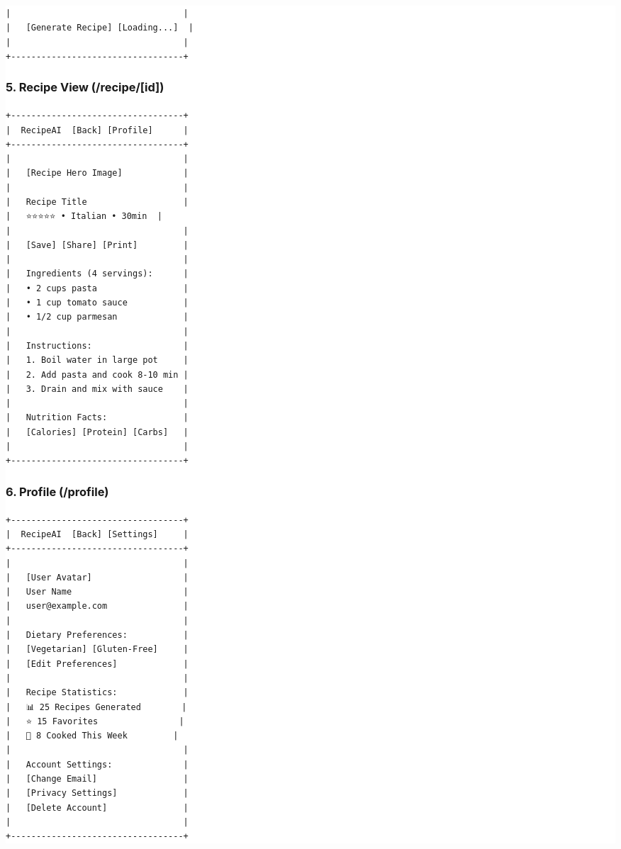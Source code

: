 ```
|                                  |
|   [Generate Recipe] [Loading...]  |
|                                  |
+----------------------------------+
```

### 5. Recipe View (/recipe/[id])
```
+----------------------------------+
|  RecipeAI  [Back] [Profile]      |
+----------------------------------+
|                                  |
|   [Recipe Hero Image]            |
|                                  |
|   Recipe Title                   |
|   ⭐⭐⭐⭐⭐ • Italian • 30min  |
|                                  |
|   [Save] [Share] [Print]         |
|                                  |
|   Ingredients (4 servings):      |
|   • 2 cups pasta                 |
|   • 1 cup tomato sauce           |
|   • 1/2 cup parmesan             |
|                                  |
|   Instructions:                  |
|   1. Boil water in large pot     |
|   2. Add pasta and cook 8-10 min |
|   3. Drain and mix with sauce    |
|                                  |
|   Nutrition Facts:               |
|   [Calories] [Protein] [Carbs]   |
|                                  |
+----------------------------------+
```

### 6. Profile (/profile)
```
+----------------------------------+
|  RecipeAI  [Back] [Settings]     |
+----------------------------------+
|                                  |
|   [User Avatar]                  |
|   User Name                      |
|   user@example.com               |
|                                  |
|   Dietary Preferences:           |
|   [Vegetarian] [Gluten-Free]     |
|   [Edit Preferences]             |
|                                  |
|   Recipe Statistics:             |
|   📊 25 Recipes Generated        |
|   ⭐ 15 Favorites                |
|   🍳 8 Cooked This Week         |
|                                  |
|   Account Settings:              |
|   [Change Email]                 |
|   [Privacy Settings]             |
|   [Delete Account]               |
|                                  |
+----------------------------------+
```
